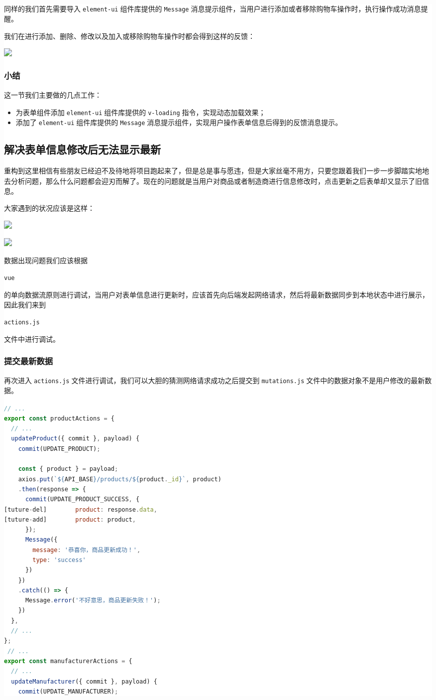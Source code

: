 同样的我们首先需要导入 `element-ui` 组件库提供的 `Message` 消息提示组件，当用户进行添加或者移除购物车操作时，执行操作成功消息提醒。

我们在进行添加、删除、修改以及加入或移除购物车操作时都会得到这样的反馈：

![](https://static.powerformer.com/c/092faf4/170bd8414598aa64.png)

### 小结

这一节我们主要做的几点工作：

- 为表单组件添加 `element-ui` 组件库提供的 `v-loading` 指令，实现动态加载效果；
- 添加了 `element-ui` 组件库提供的 `Message` 消息提示组件，实现用户操作表单信息后得到的反馈消息提示。

## 解决表单信息修改后无法显示最新

重构到这里相信有些朋友已经迫不及待地将项目跑起来了，但是总是事与愿违，但是大家丝毫不用方，只要您跟着我们一步一步脚踏实地地去分析问题，那么什么问题都会迎刃而解了。现在的问题就是当用户对商品或者制造商进行信息修改时，点击更新之后表单却又显示了旧信息。

大家遇到的状况应该是这样：

![](https://static.powerformer.com/c/092faf4/170bd845ae228eb9.png)

![](https://static.powerformer.com/c/092faf4/170bd848f59fad3b.png)

数据出现问题我们应该根据

`vue`

的单向数据流原则进行调试，当用户对表单信息进行更新时，应该首先向后端发起网络请求，然后将最新数据同步到本地状态中进行展示，因此我们来到

`actions.js`

文件中进行调试。

### 提交最新数据

再次进入 `actions.js` 文件进行调试，我们可以大胆的猜测网络请求成功之后提交到 `mutations.js` 文件中的数据对象不是用户修改的最新数据。

```js src/store/actions.js https://github.com/tuture-dev/vue-online-shop-frontend/blob/aa23775d642373413aa51b97bc3e7915ac9e2095/src/store/actions.js 查看完整代码
// ...
export const productActions = {
  // ...
  updateProduct({ commit }, payload) {
    commit(UPDATE_PRODUCT);

    const { product } = payload;
    axios.put(`${API_BASE}/products/${product._id}`, product)
    .then(response => {
      commit(UPDATE_PRODUCT_SUCCESS, {
[tuture-del]        product: response.data,
[tuture-add]        product: product,
      });
      Message({
        message: '恭喜你，商品更新成功！',
        type: 'success'
      })
    })
    .catch(() => {
      Message.error('不好意思，商品更新失败！');
    })
  },
  // ...
};
 // ...
export const manufacturerActions = {
  // ...
  updateManufacturer({ commit }, payload) {
    commit(UPDATE_MANUFACTURER);
```